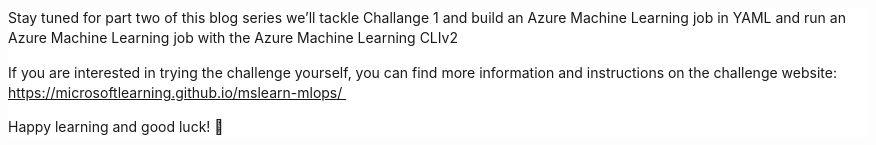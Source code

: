 Stay tuned for part two of this blog series we’ll tackle Challange 1 and build an Azure Machine Learning job in YAML and run an Azure Machine Learning job with the Azure Machine Learning CLIv2 

If you are interested in trying the challenge yourself, you can find more information and instructions on the challenge website: https://microsoftlearning.github.io/mslearn-mlops/ 

Happy learning and good luck! 🚀